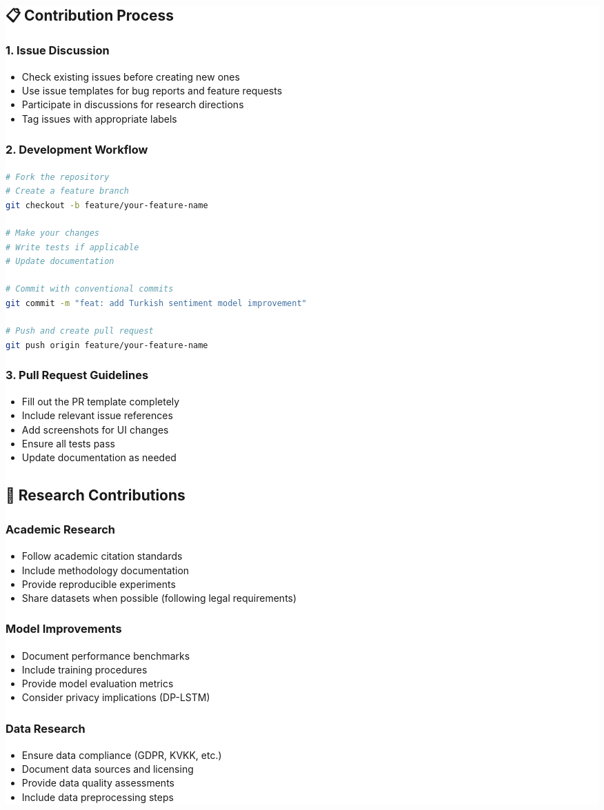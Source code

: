 ## 📋 Contribution Process

### 1. **Issue Discussion**
- Check existing issues before creating new ones
- Use issue templates for bug reports and feature requests
- Participate in discussions for research directions
- Tag issues with appropriate labels

### 2. **Development Workflow**
```bash
# Fork the repository
# Create a feature branch
git checkout -b feature/your-feature-name

# Make your changes
# Write tests if applicable
# Update documentation

# Commit with conventional commits
git commit -m "feat: add Turkish sentiment model improvement"

# Push and create pull request
git push origin feature/your-feature-name
```

### 3. **Pull Request Guidelines**
- Fill out the PR template completely
- Include relevant issue references
- Add screenshots for UI changes
- Ensure all tests pass
- Update documentation as needed

## 🔬 Research Contributions

### **Academic Research**
- Follow academic citation standards
- Include methodology documentation
- Provide reproducible experiments
- Share datasets when possible (following legal requirements)

### **Model Improvements**
- Document performance benchmarks
- Include training procedures
- Provide model evaluation metrics
- Consider privacy implications (DP-LSTM)

### **Data Research**
- Ensure data compliance (GDPR, KVKK, etc.)
- Document data sources and licensing
- Provide data quality assessments
- Include data preprocessing steps
